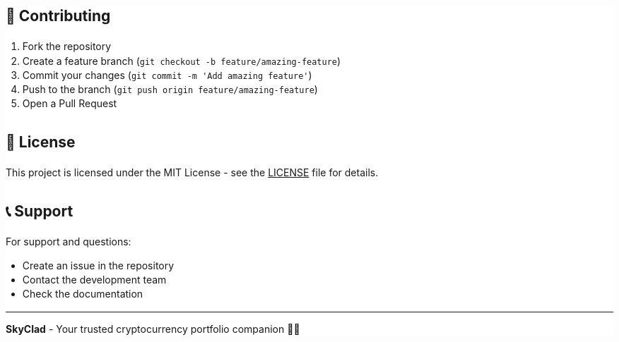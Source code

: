 ## 🤝 Contributing

1. Fork the repository
2. Create a feature branch (`git checkout -b feature/amazing-feature`)
3. Commit your changes (`git commit -m 'Add amazing feature'`)
4. Push to the branch (`git push origin feature/amazing-feature`)
5. Open a Pull Request

## 📄 License

This project is licensed under the MIT License - see the [LICENSE](LICENSE) file for details.

## 📞 Support

For support and questions:
- Create an issue in the repository
- Contact the development team
- Check the documentation

---

**SkyClad** - Your trusted cryptocurrency portfolio companion 📱✨ 
